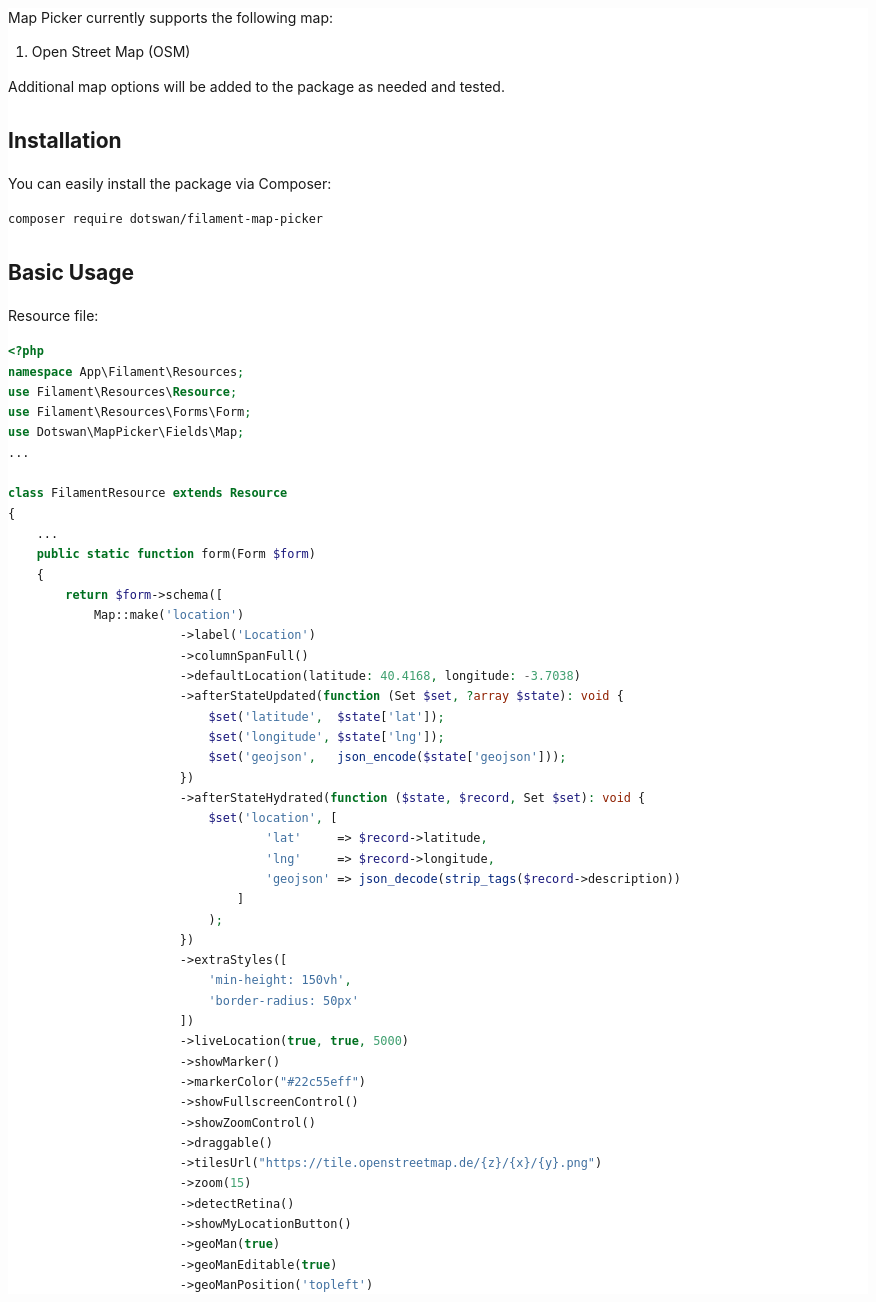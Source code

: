 Map Picker currently supports the following map:

1. Open Street Map (OSM)

Additional map options will be added to the package as needed and tested.

## Installation

You can easily install the package via Composer:

```bash
composer require dotswan/filament-map-picker
```

## Basic Usage

Resource file:

```php
<?php
namespace App\Filament\Resources;
use Filament\Resources\Resource;
use Filament\Resources\Forms\Form;
use Dotswan\MapPicker\Fields\Map;
...

class FilamentResource extends Resource
{
    ...
    public static function form(Form $form)
    {
        return $form->schema([
            Map::make('location')
                        ->label('Location')
                        ->columnSpanFull()
                        ->defaultLocation(latitude: 40.4168, longitude: -3.7038)
                        ->afterStateUpdated(function (Set $set, ?array $state): void {
                            $set('latitude',  $state['lat']);
                            $set('longitude', $state['lng']);
                            $set('geojson',   json_encode($state['geojson']));
                        })
                        ->afterStateHydrated(function ($state, $record, Set $set): void {
                            $set('location', [
                                    'lat'     => $record->latitude,
                                    'lng'     => $record->longitude,
                                    'geojson' => json_decode(strip_tags($record->description))
                                ]
                            );
                        })
                        ->extraStyles([
                            'min-height: 150vh',
                            'border-radius: 50px'
                        ])
                        ->liveLocation(true, true, 5000)
                        ->showMarker()
                        ->markerColor("#22c55eff")
                        ->showFullscreenControl()
                        ->showZoomControl()
                        ->draggable()
                        ->tilesUrl("https://tile.openstreetmap.de/{z}/{x}/{y}.png")
                        ->zoom(15)
                        ->detectRetina()
                        ->showMyLocationButton()
                        ->geoMan(true)
                        ->geoManEditable(true)
                        ->geoManPosition('topleft')
```

[ico-version]: https://img.shields.io/packagist/v/dotswan/filament-map-picker.svg?style=flat-square
[ico-license]: https://img.shields.io/badge/license-MIT-brightgreen.svg?style=flat-square
[ico-downloads]: https://img.shields.io/packagist/dt/dotswan/filament-map-picker.svg?style=flat-square
[link-workflow-test]: https://github.com/dotswan/filament-map-picker/actions/workflows/ci.yml
[link-packagist]: https://packagist.org/packages/dotswan/filament-map-picker
[link-license]: https://github.com/dotswan/filament-map-picker/blob/master/LICENSE.md
[link-downloads]: https://packagist.org/packages/dotswan/filament-map-picker
[link-readme]: https://github.com/dotswan/filament-map-picker/blob/master/README.md
[link-github-issue]: https://github.com/dotswan/filament-map-picker/issues
[link-docs]: https://github.com/dotswan/filament-map-picker/blob/master/docs/openapi.yaml
[link-composer-json]: https://github.com/dotswan/filament-map-picker/blob/master/composer.json
[link-gitignore]: https://github.com/dotswan/filament-map-picker/blob/master/.gitignore
[link-pint]: https://github.com/dotswan/filament-map-picker/blob/master/pint.json
[link-author]: https://github.com/dotswan